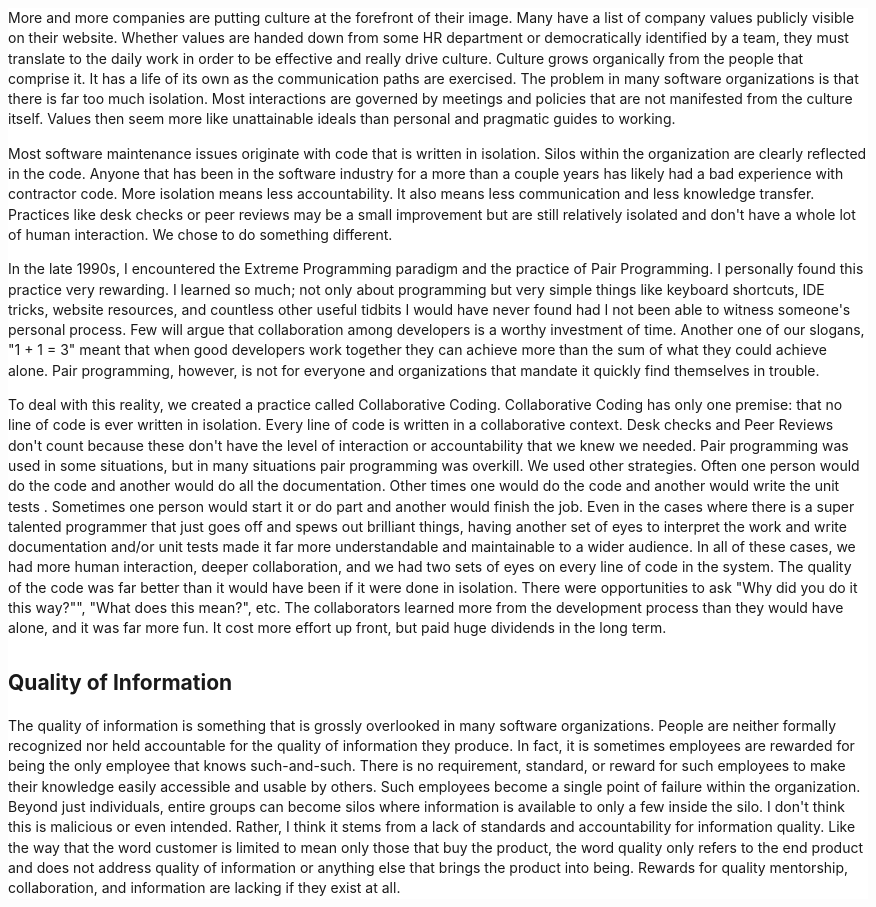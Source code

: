 More and more companies are putting culture at the forefront of their image.  Many have a list of company values publicly visible on their website.  Whether values are handed down from some HR department or democratically identified by a team, they must translate to the daily work in order to be effective and really drive culture.  Culture grows organically from the people that comprise it.  It has a life of its own as the communication paths are exercised.   The problem in many software organizations is that there is far too much isolation.  Most interactions are governed by meetings and policies that are not manifested from the culture itself.    Values then seem more like unattainable ideals than personal and pragmatic guides to working.

Most software maintenance issues originate with code that is written in isolation.  Silos within the organization are clearly reflected in the code.  Anyone that has been in the software industry for a more than a couple years has likely had a bad experience with contractor code.  More isolation means less accountability.  It also means less communication and less knowledge transfer. Practices like desk checks or peer reviews may be a small improvement but are still relatively isolated and don't have a whole lot of human interaction.  We chose to do something different.

In the late 1990s, I encountered the Extreme Programming paradigm and the practice of Pair Programming.  I personally found this practice very rewarding.  I learned so much; not only about programming but very simple things like keyboard shortcuts, IDE tricks, website resources, and countless other useful tidbits I would have never found had I not been able to witness someone's personal process. Few will argue that collaboration among developers is a worthy investment of time.  Another one of our slogans, "1 + 1 = 3" meant that when good developers work together they can achieve more than the sum of what they could achieve alone.  Pair programming, however, is not for everyone and organizations that mandate it quickly find themselves in trouble.  

To deal with this reality, we created a practice called Collaborative Coding.  Collaborative Coding has only one premise: that no line of code is ever written in isolation.  Every line of code is written in a collaborative context.   Desk checks and Peer Reviews don't count because these don't have the level of interaction or accountability that we knew we needed.  Pair programming was used in some situations, but in many situations pair programming was overkill.  We used other strategies.  Often one person would do the code and another would do all the documentation.  Other times one would do the code and another would write the unit tests .  Sometimes one person would start it or do part and another would finish the job.   Even in the cases where there is a super talented programmer that just goes off and spews out brilliant things, having another set of eyes to interpret the work and write documentation and/or unit tests made it far more understandable and maintainable  to a wider audience. In all of these cases, we had more human interaction, deeper collaboration, and we had two sets of eyes on every line of code in the system.  The quality of the code was far better than it would have been if it were done in isolation.  There were opportunities to ask "Why did you do it this way?"", "What does this mean?", etc.  The collaborators learned more from the development process than they would have alone, and it was far more fun.  It cost more effort up front, but paid huge dividends in the long term.

## Quality of Information

The quality of information is something that is grossly overlooked in many software organizations.  People are neither formally recognized nor held accountable for the quality of information they produce.  In fact, it is sometimes employees are rewarded for being the only employee that knows such-and-such.  There is no requirement, standard, or reward for such employees to make their knowledge easily accessible and usable by others.  Such employees become a single point of failure within the organization.  Beyond just individuals, entire groups can become silos where information is available to only a few inside the silo.  I don't think this is malicious or even intended.  Rather, I think it stems from a lack of standards and accountability for information quality.   Like the way that the word customer is limited to mean only those that buy the product, the word quality only refers to the end product and does not address quality of information or anything else that brings the product into being.  Rewards for quality mentorship, collaboration, and information are lacking if they exist at all.
